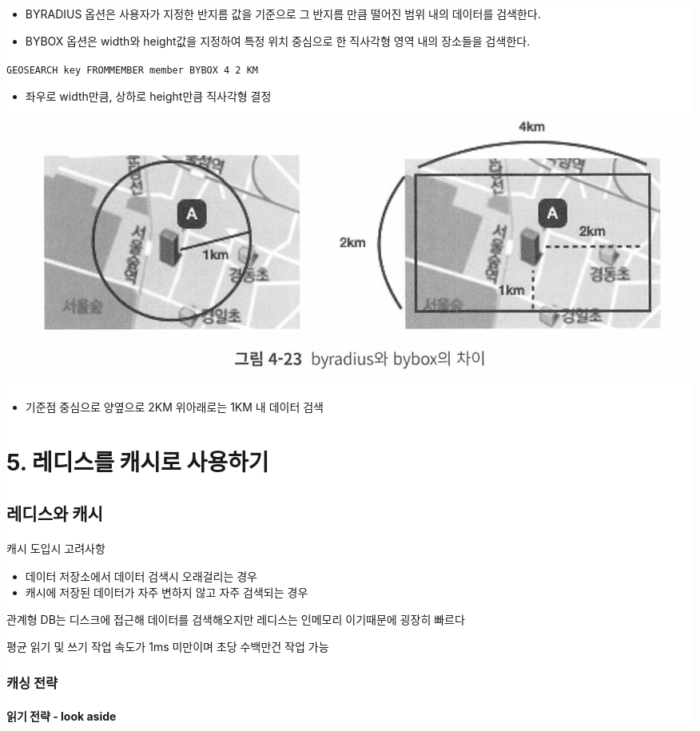 * BYRADIUS 옵션은 사용자가 지정한 반지름 값을 기준으로 그 반지름 만큼 떨어진 범위 내의 데이터를 검색한다.

* BYBOX 옵션은 width와 height값을 지정하여 특정 위치 중심으로 한 직사각형 영역 내의 장소들을 검색한다.

```
GEOSEARCH key FROMMEMBER member BYBOX 4 2 KM
```

* 좌우로 width만큼, 상하로 height만큼 직사각형 결정 

![image-20240502214250495](./images//image-20240502214250495.png)

* 기준점 중심으로 양옆으로 2KM 위아래로는 1KM 내 데이터 검색 

# 5. 레디스를 캐시로 사용하기

## 레디스와 캐시
캐시 도입시 고려사항

* 데이터 저장소에서 데이터 검색시 오래걸리는 경우
* 캐시에 저장된 데이터가 자주 변하지 않고 자주 검색되는 경우

관계형 DB는 디스크에 접근해 데이터를 검색해오지만 레디스는 인메모리 이기때문에 굉장히 빠르다

평균 읽기 및 쓰기 작업 속도가 1ms 미만이며 초당 수백만건 작업 가능

### 캐싱 전략

#### 읽기 전략 - look aside
